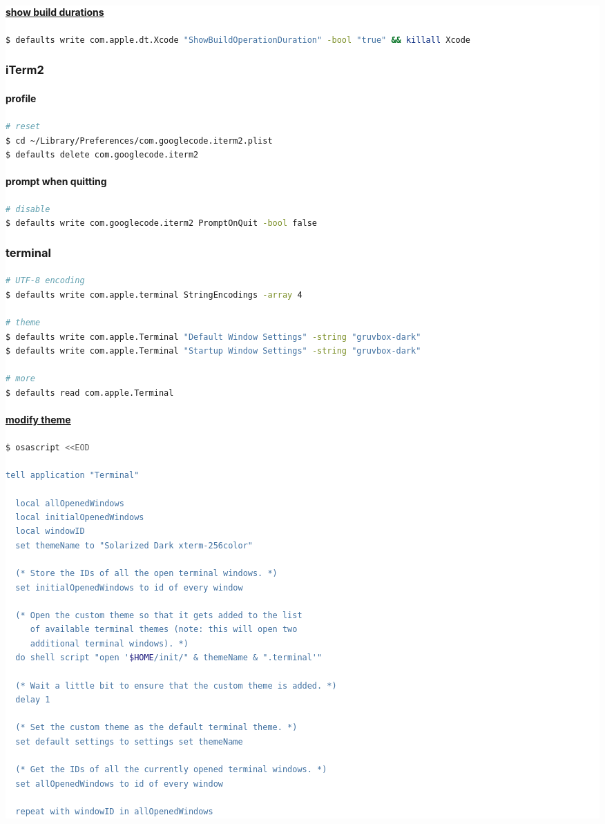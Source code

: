 #### [show build durations](https://macos-defaults.com/xcode/showbuildoperationduration.html)
```bash
$ defaults write com.apple.dt.Xcode "ShowBuildOperationDuration" -bool "true" && killall Xcode
```

### iTerm2
#### profile
```bash
# reset
$ cd ~/Library/Preferences/com.googlecode.iterm2.plist
$ defaults delete com.googlecode.iterm2
```

#### prompt when quitting
```bash
# disable
$ defaults write com.googlecode.iterm2 PromptOnQuit -bool false
```

### terminal
```bash
# UTF-8 encoding
$ defaults write com.apple.terminal StringEncodings -array 4

# theme
$ defaults write com.apple.Terminal "Default Window Settings" -string "gruvbox-dark"
$ defaults write com.apple.Terminal "Startup Window Settings" -string "gruvbox-dark"

# more
$ defaults read com.apple.Terminal
```

#### [modify theme](https://github.com/mathiasbynens/dotfiles/blob/main/.macos#L628C33-L628C53)
```bash
$ osascript <<EOD

tell application "Terminal"

  local allOpenedWindows
  local initialOpenedWindows
  local windowID
  set themeName to "Solarized Dark xterm-256color"

  (* Store the IDs of all the open terminal windows. *)
  set initialOpenedWindows to id of every window

  (* Open the custom theme so that it gets added to the list
     of available terminal themes (note: this will open two
     additional terminal windows). *)
  do shell script "open '$HOME/init/" & themeName & ".terminal'"

  (* Wait a little bit to ensure that the custom theme is added. *)
  delay 1

  (* Set the custom theme as the default terminal theme. *)
  set default settings to settings set themeName

  (* Get the IDs of all the currently opened terminal windows. *)
  set allOpenedWindows to id of every window

  repeat with windowID in allOpenedWindows

```